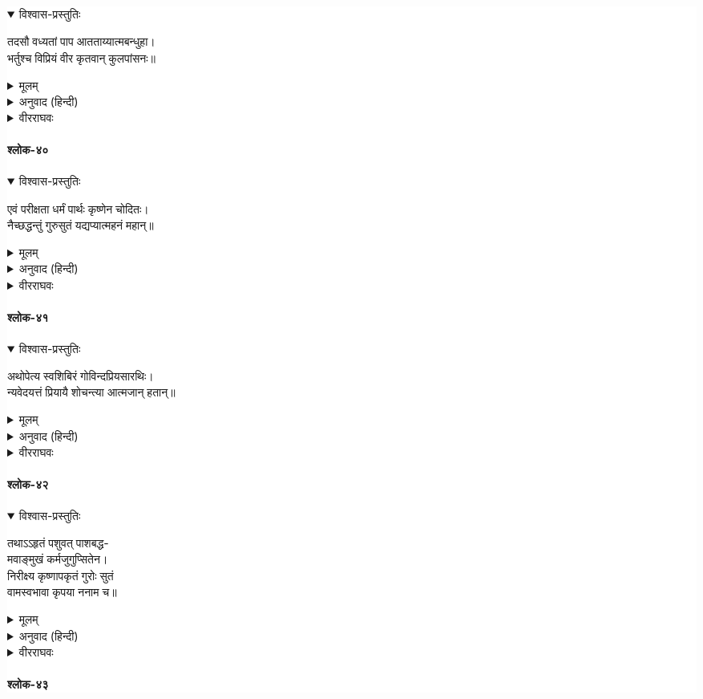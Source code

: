 
<details open><summary>विश्वास-प्रस्तुतिः</summary>

तदसौ वध्यतां पाप आतताय्यात्मबन्धुहा।  
भर्तुश्च विप्रियं वीर कृतवान् कुलपांसनः॥
</details>

<details><summary>मूलम्</summary></details>

<details><summary>अनुवाद (हिन्दी)</summary></details>

<details><summary>वीरराघवः</summary></details>

#### श्लोक-४०


<details open><summary>विश्वास-प्रस्तुतिः</summary>

एवं परीक्षता धर्मं पार्थः कृष्णेन चोदितः।  
नैच्छद्धन्तुं गुरुसुतं यद्यप्यात्महनं महान्॥
</details>

<details><summary>मूलम्</summary></details>

<details><summary>अनुवाद (हिन्दी)</summary></details>

<details><summary>वीरराघवः</summary></details>

#### श्लोक-४१


<details open><summary>विश्वास-प्रस्तुतिः</summary>

अथोपेत्य स्वशिबिरं गोविन्दप्रियसारथिः।  
न्यवेदयत्तं प्रियायै शोचन्त्या आत्मजान् हतान्॥
</details>

<details><summary>मूलम्</summary></details>

<details><summary>अनुवाद (हिन्दी)</summary></details>

<details><summary>वीरराघवः</summary></details>

#### श्लोक-४२


<details open><summary>विश्वास-प्रस्तुतिः</summary>

तथाऽऽहृतं पशुवत् पाशबद्ध-  
मवाङ्‍मुखं कर्मजुगुप्सितेन।  
निरीक्ष्य कृष्णापकृतं गुरोः सुतं  
वामस्वभावा कृपया ननाम च॥
</details>

<details><summary>मूलम्</summary></details>

<details><summary>अनुवाद (हिन्दी)</summary></details>

<details><summary>वीरराघवः</summary></details>

#### श्लोक-४३
